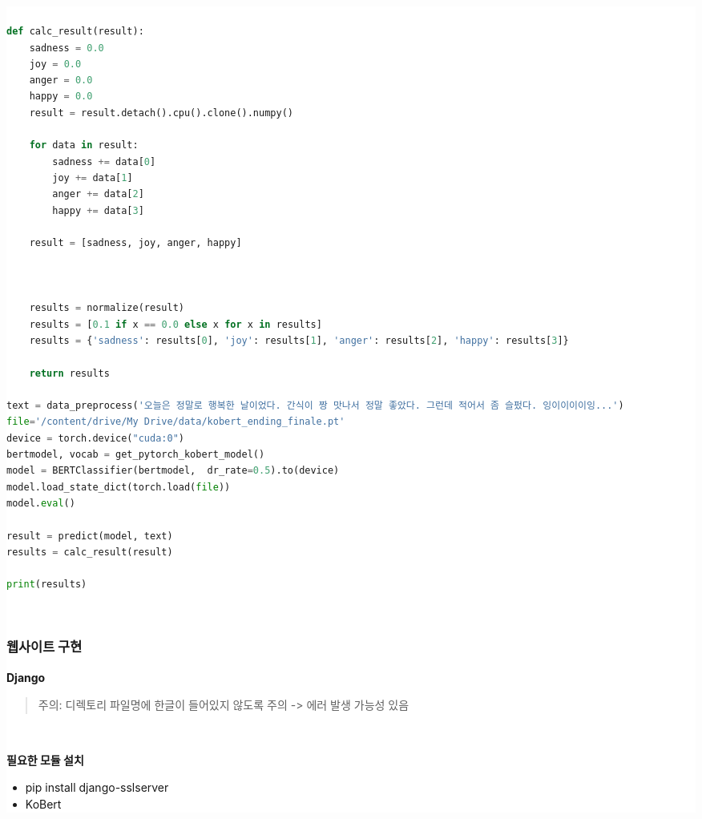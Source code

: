 ```python

def calc_result(result):
    sadness = 0.0
    joy = 0.0
    anger = 0.0
    happy = 0.0
    result = result.detach().cpu().clone().numpy()

    for data in result:
        sadness += data[0]
        joy += data[1]
        anger += data[2]
        happy += data[3]

    result = [sadness, joy, anger, happy]



    results = normalize(result)
    results = [0.1 if x == 0.0 else x for x in results]
    results = {'sadness': results[0], 'joy': results[1], 'anger': results[2], 'happy': results[3]}

    return results

text = data_preprocess('오늘은 정말로 행복한 날이었다. 간식이 짱 맛나서 정말 좋았다. 그런데 적어서 좀 슬펐다. 잉이이이이잉...')
file='/content/drive/My Drive/data/kobert_ending_finale.pt'
device = torch.device("cuda:0")
bertmodel, vocab = get_pytorch_kobert_model()
model = BERTClassifier(bertmodel,  dr_rate=0.5).to(device)
model.load_state_dict(torch.load(file))
model.eval()

result = predict(model, text)
results = calc_result(result)

print(results)
```

</br>

### **웹사이트 구현**

**Django**

> 주의: 디렉토리 파일명에 한글이 들어있지 않도록 주의 -> 에러 발생 가능성 있음

</br>

**필요한 모듈 설치**

- pip install django-sslserver
- KoBert
